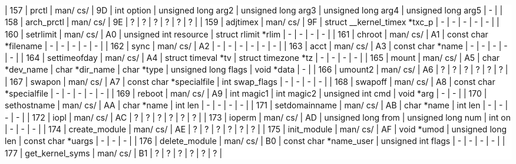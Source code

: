 | 157 | prctl                  | man/ cs/   | 9D  | int option                        | unsigned long arg2                  | unsigned long arg3                            | unsigned long arg4                      | unsigned long arg5                          | -                   |
| 158 | arch_prctl             | man/ cs/   | 9E  | ?                                 | ?                                   | ?                                             | ?                                       | ?                                           | ?                   |
| 159 | adjtimex               | man/ cs/   | 9F  | struct __kernel_timex *txc_p      | -                                   | -                                             | -                                       | -                                           | -                   |
| 160 | setrlimit              | man/ cs/   | A0  | unsigned int resource             | struct rlimit *rlim                 | -                                             | -                                       | -                                           | -                   |
| 161 | chroot                 | man/ cs/   | A1  | const char *filename              | -                                   | -                                             | -                                       | -                                           | -                   |
| 162 | sync                   | man/ cs/   | A2  | -                                 | -                                   | -                                             | -                                       | -                                           | -                   |
| 163 | acct                   | man/ cs/   | A3  | const char *name                  | -                                   | -                                             | -                                       | -                                           | -                   |
| 164 | settimeofday           | man/ cs/   | A4  | struct timeval *tv                | struct timezone *tz                 | -                                             | -                                       | -                                           | -                   |
| 165 | mount                  | man/ cs/   | A5  | char *dev_name                    | char *dir_name                      | char *type                                    | unsigned long flags                     | void *data                                  | -                   |
| 166 | umount2                | man/ cs/   | A6  | ?                                 | ?                                   | ?                                             | ?                                       | ?                                           | ?                   |
| 167 | swapon                 | man/ cs/   | A7  | const char *specialfile           | int swap_flags                      | -                                             | -                                       | -                                           | -                   |
| 168 | swapoff                | man/ cs/   | A8  | const char *specialfile           | -                                   | -                                             | -                                       | -                                           | -                   |
| 169 | reboot                 | man/ cs/   | A9  | int magic1                        | int magic2                          | unsigned int cmd                              | void *arg                               | -                                           | -                   |
| 170 | sethostname            | man/ cs/   | AA  | char *name                        | int len                             | -                                             | -                                       | -                                           | -                   |
| 171 | setdomainname          | man/ cs/   | AB  | char *name                        | int len                             | -                                             | -                                       | -                                           | -                   |
| 172 | iopl                   | man/ cs/   | AC  | ?                                 | ?                                   | ?                                             | ?                                       | ?                                           | ?                   |
| 173 | ioperm                 | man/ cs/   | AD  | unsigned long from                | unsigned long num                   | int on                                        | -                                       | -                                           | -                   |
| 174 | create_module          | man/ cs/   | AE  | ?                                 | ?                                   | ?                                             | ?                                       | ?                                           | ?                   |
| 175 | init_module            | man/ cs/   | AF  | void *umod                        | unsigned long len                   | const char *uargs                             | -                                       | -                                           | -                   |
| 176 | delete_module          | man/ cs/   | B0  | const char *name_user             | unsigned int flags                  | -                                             | -                                       | -                                           | -                   |
| 177 | get_kernel_syms        | man/ cs/   | B1  | ?                                 | ?                                   | ?                                             | ?                                       | ?                                           | ?                   |
